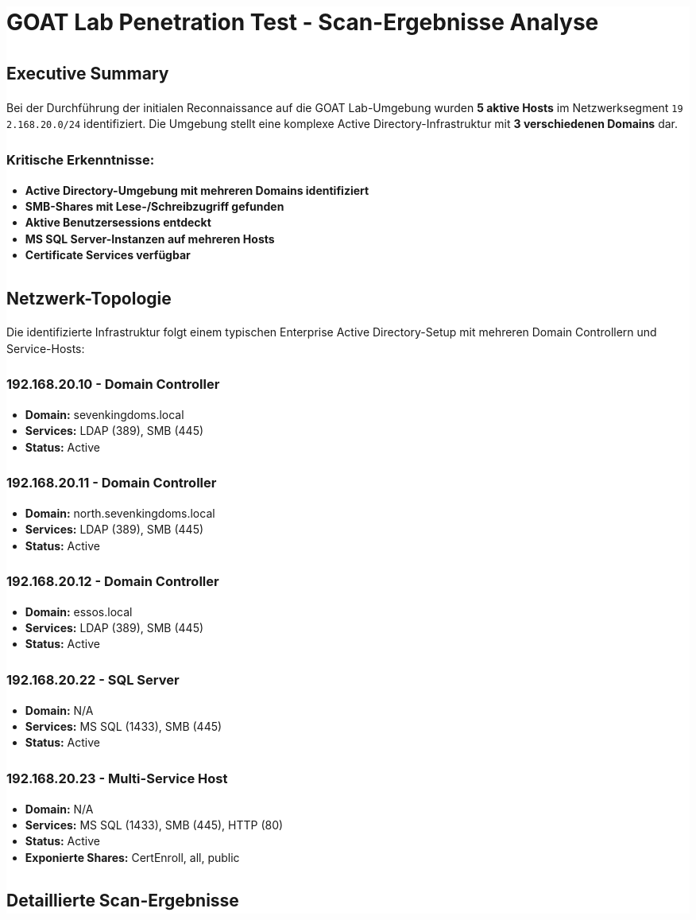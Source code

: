 # GOAT Lab Penetration Test - Scan-Ergebnisse Analyse

## Executive Summary

Bei der Durchführung der initialen Reconnaissance auf die GOAT Lab-Umgebung wurden **5 aktive Hosts** im Netzwerksegment `192.168.20.0/24` identifiziert. Die Umgebung stellt eine komplexe Active Directory-Infrastruktur mit **3 verschiedenen Domains** dar.

### Kritische Erkenntnisse:
- **Active Directory-Umgebung mit mehreren Domains identifiziert**
- **SMB-Shares mit Lese-/Schreibzugriff gefunden**
- **Aktive Benutzersessions entdeckt**
- **MS SQL Server-Instanzen auf mehreren Hosts**
- **Certificate Services verfügbar**

## Netzwerk-Topologie

Die identifizierte Infrastruktur folgt einem typischen Enterprise Active Directory-Setup mit mehreren Domain Controllern und Service-Hosts:

### 192.168.20.10 - Domain Controller
- **Domain:** sevenkingdoms.local
- **Services:** LDAP (389), SMB (445)
- **Status:** Active

### 192.168.20.11 - Domain Controller
- **Domain:** north.sevenkingdoms.local
- **Services:** LDAP (389), SMB (445)
- **Status:** Active

### 192.168.20.12 - Domain Controller
- **Domain:** essos.local
- **Services:** LDAP (389), SMB (445)
- **Status:** Active

### 192.168.20.22 - SQL Server
- **Domain:** N/A
- **Services:** MS SQL (1433), SMB (445)
- **Status:** Active

### 192.168.20.23 - Multi-Service Host
- **Domain:** N/A
- **Services:** MS SQL (1433), SMB (445), HTTP (80)
- **Status:** Active
- **Exponierte Shares:** CertEnroll, all, public

## Detaillierte Scan-Ergebnisse
